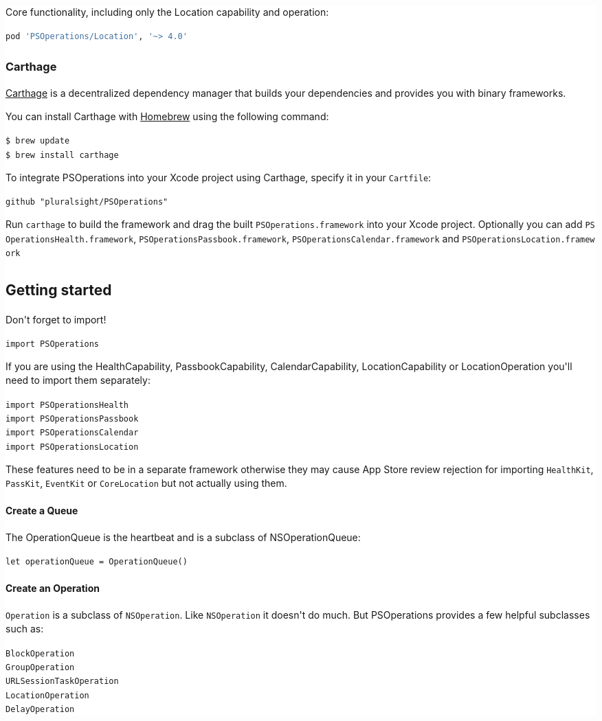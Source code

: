 Core functionality, including only the Location capability and operation:
```ruby
pod 'PSOperations/Location', '~> 4.0'
```

### Carthage
[Carthage](https://github.com/Carthage/Carthage) is a decentralized dependency manager that builds your dependencies and provides you with binary frameworks.

You can install Carthage with [Homebrew](http://brew.sh/) using the following command:

```bash
$ brew update
$ brew install carthage
```

To integrate PSOperations into your Xcode project using Carthage, specify it in your `Cartfile`:

```ogdl
github "pluralsight/PSOperations"
```

Run `carthage` to build the framework and drag the built `PSOperations.framework` into your Xcode project. Optionally you can add `PSOperationsHealth.framework`, `PSOperationsPassbook.framework`, `PSOperationsCalendar.framework`  and `PSOperationsLocation.framework`

## Getting started

Don't forget to import!
```
import PSOperations
```

If you are using the HealthCapability, PassbookCapability, CalendarCapability, LocationCapability or LocationOperation you'll need to import them separately:

```
import PSOperationsHealth
import PSOperationsPassbook
import PSOperationsCalendar
import PSOperationsLocation
```

These features need to be in a separate framework otherwise they may cause App Store review rejection for importing `HealthKit`, `PassKit`, `EventKit` or `CoreLocation` but not actually using them.

#### Create a Queue
The OperationQueue is the heartbeat and is a subclass of NSOperationQueue:
```
let operationQueue = OperationQueue()
```

#### Create an Operation
`Operation` is a subclass of `NSOperation`. Like `NSOperation` it doesn't do much. But PSOperations provides a few helpful subclasses such as:
```
BlockOperation
GroupOperation
URLSessionTaskOperation
LocationOperation
DelayOperation
```
